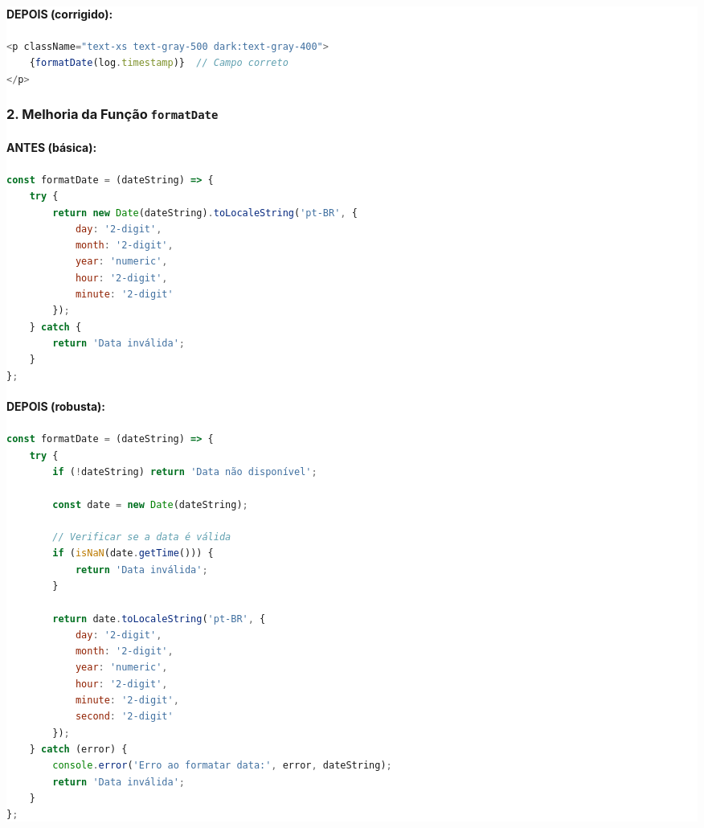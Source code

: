 #### **DEPOIS (corrigido):**
```javascript
<p className="text-xs text-gray-500 dark:text-gray-400">
    {formatDate(log.timestamp)}  // Campo correto
</p>
```

### **2. Melhoria da Função `formatDate`**

#### **ANTES (básica):**
```javascript
const formatDate = (dateString) => {
    try {
        return new Date(dateString).toLocaleString('pt-BR', {
            day: '2-digit',
            month: '2-digit',
            year: 'numeric',
            hour: '2-digit',
            minute: '2-digit'
        });
    } catch {
        return 'Data inválida';
    }
};
```

#### **DEPOIS (robusta):**
```javascript
const formatDate = (dateString) => {
    try {
        if (!dateString) return 'Data não disponível';
        
        const date = new Date(dateString);
        
        // Verificar se a data é válida
        if (isNaN(date.getTime())) {
            return 'Data inválida';
        }
        
        return date.toLocaleString('pt-BR', {
            day: '2-digit',
            month: '2-digit',
            year: 'numeric',
            hour: '2-digit',
            minute: '2-digit',
            second: '2-digit'
        });
    } catch (error) {
        console.error('Erro ao formatar data:', error, dateString);
        return 'Data inválida';
    }
};
```
